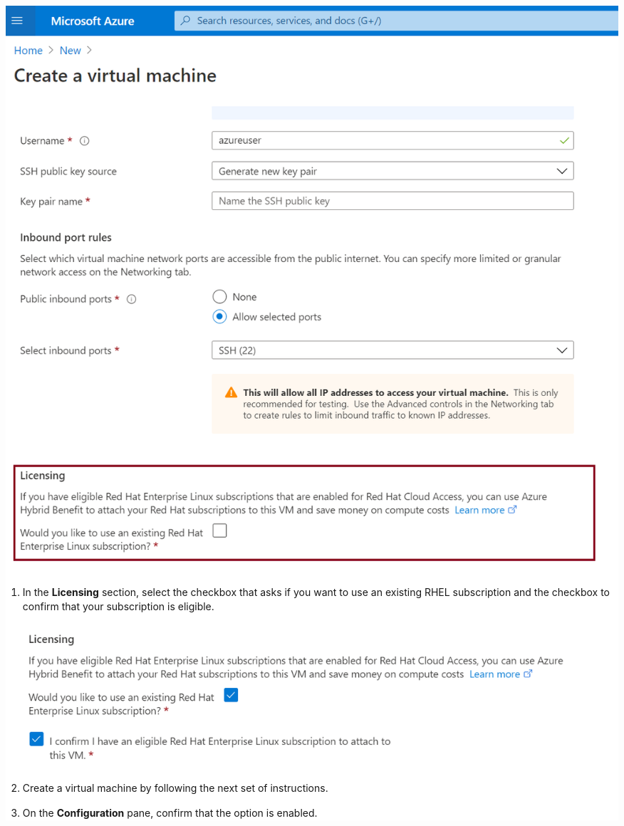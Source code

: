    ![Screenshot of the portal page for creating a virtual machine.](./media/azure-hybrid-benefit/create-vm-ahb.png)
1. In the **Licensing** section, select the checkbox that asks if you want to use an existing RHEL subscription and the checkbox to confirm that your subscription is eligible.

   ![Screenshot of the Azure portal that shows checkboxes selected for licensing.](./media/azure-hybrid-benefit/create-vm-ahb-checkbox.png)
1. Create a virtual machine by following the next set of instructions.
1. On the **Configuration** pane, confirm that the option is enabled. 
